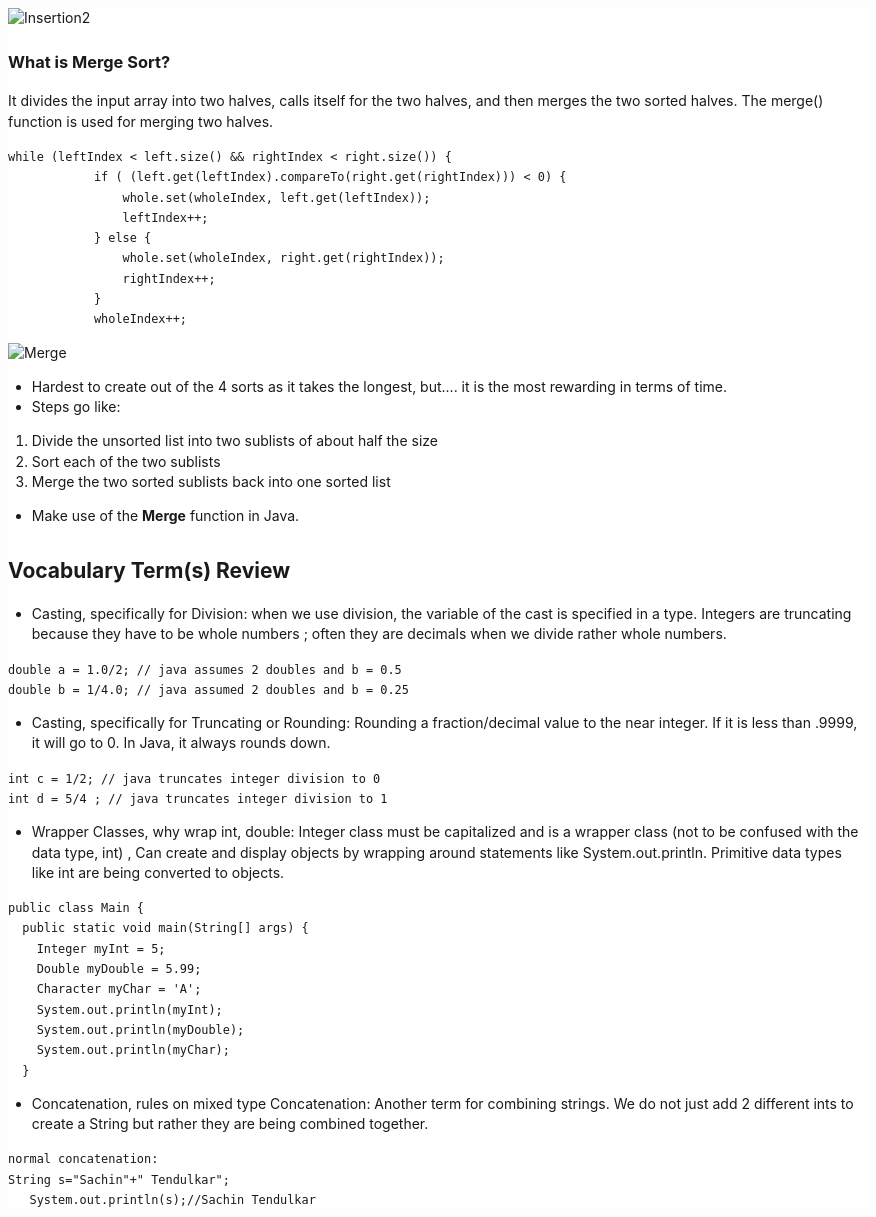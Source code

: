 ![Insertion2](https://files.catbox.moe/dp6cri.jpg)

### What is Merge Sort?
 It divides the input array into two halves, calls itself for the two halves, and then merges the two sorted halves. The merge() function is used for merging two halves.
```
while (leftIndex < left.size() && rightIndex < right.size()) {
            if ( (left.get(leftIndex).compareTo(right.get(rightIndex))) < 0) {
                whole.set(wholeIndex, left.get(leftIndex));
                leftIndex++;
            } else {
                whole.set(wholeIndex, right.get(rightIndex));
                rightIndex++;
            }
            wholeIndex++;
```

![Merge](https://files.catbox.moe/sjcv31.jpg)

- Hardest to create out of the 4 sorts as it takes the longest, but.... it is the most rewarding in terms of time. 
- Steps go like:
1) Divide the unsorted list into two sublists of about half the size
2) Sort each of the two sublists
3) Merge the two sorted sublists back into one sorted list
- Make use of the __Merge__ function in Java. 

## Vocabulary Term(s) Review

* Casting, specifically for Division: when we use division, the variable of the cast is specified in a type. Integers are truncating because they have to be whole numbers ; often they are decimals when we divide rather whole numbers.


```
double a = 1.0/2; // java assumes 2 doubles and b = 0.5
double b = 1/4.0; // java assumed 2 doubles and b = 0.25
```
* Casting, specifically for Truncating or Rounding: Rounding a fraction/decimal value to the near integer. If it is less than .9999, it will go to 0. In Java, it always rounds down. 
```
int c = 1/2; // java truncates integer division to 0
int d = 5/4 ; // java truncates integer division to 1
```

* Wrapper Classes, why wrap int, double: Integer class must be capitalized and is a wrapper class (not to be confused with the data type, int) , Can create and display objects by wrapping around statements like System.out.println. Primitive data types like int are being converted to objects.
```
public class Main {
  public static void main(String[] args) {
    Integer myInt = 5;
    Double myDouble = 5.99;
    Character myChar = 'A';
    System.out.println(myInt);
    System.out.println(myDouble);
    System.out.println(myChar);
  }
```
* Concatenation, rules on mixed type Concatenation: Another term for combining strings. We do not just add 2 different ints to create a String but rather they are being combined together. 
```
normal concatenation: 
String s="Sachin"+" Tendulkar";  
   System.out.println(s);//Sachin Tendulkar 

```